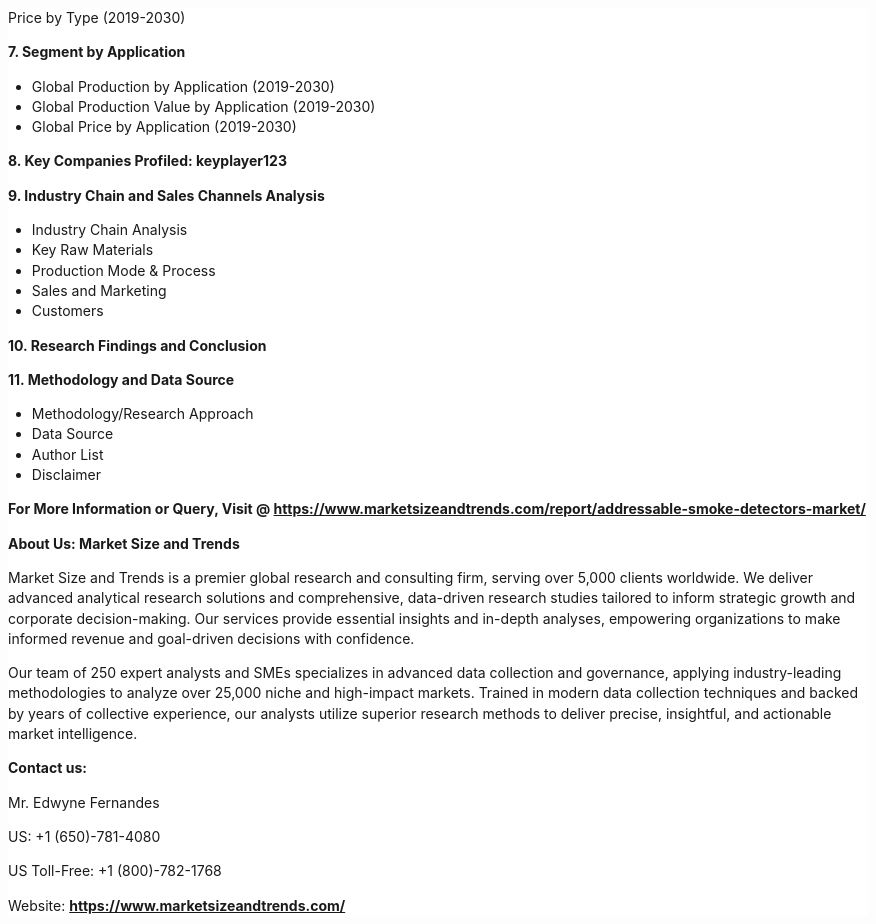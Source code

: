 Price by Type (2019-2030)</li></ul><p><strong>7. Segment by Application</strong></p><ul><li>Global Production by Application (2019-2030)</li><li>Global Production Value by Application (2019-2030)</li><li>Global Price by Application (2019-2030)</li></ul><p><strong>8. Key Companies Profiled: keyplayer123</strong></p><p><strong>9. Industry Chain and Sales Channels Analysis</strong></p><ul><li>Industry Chain Analysis</li><li>Key Raw Materials</li><li>Production Mode &amp; Process</li><li>Sales and Marketing</li><li>Customers</li></ul><p><strong>10. Research Findings and Conclusion</strong></p><p><strong>11. Methodology and Data Source</strong></p><ul><li>Methodology/Research Approach</li><li>Data Source</li><li>Author List</li><li>Disclaimer</li></ul></p><p><strong>For More Information or Query, Visit @ <a href="https://www.marketsizeandtrends.com/report/addressable-smoke-detectors-market/">https://www.marketsizeandtrends.com/report/addressable-smoke-detectors-market/</a></strong></p><p><strong>About Us: Market Size and Trends</strong></p><p>Market Size and Trends is a premier global research and consulting firm, serving over 5,000 clients worldwide. We deliver advanced analytical research solutions and comprehensive, data-driven research studies tailored to inform strategic growth and corporate decision-making. Our services provide essential insights and in-depth analyses, empowering organizations to make informed revenue and goal-driven decisions with confidence.</p><p>Our team of 250 expert analysts and SMEs specializes in advanced data collection and governance, applying industry-leading methodologies to analyze over 25,000 niche and high-impact markets. Trained in modern data collection techniques and backed by years of collective experience, our analysts utilize superior research methods to deliver precise, insightful, and actionable market intelligence.</p><p><strong>Contact us:</strong></p><p>Mr. Edwyne Fernandes</p><p>US: +1 (650)-781-4080</p><p>US Toll-Free: +1 (800)-782-1768</p><p>Website: <strong><a href="https://www.marketsizeandtrends.com/">https://www.marketsizeandtrends.com/</a></strong></p>
